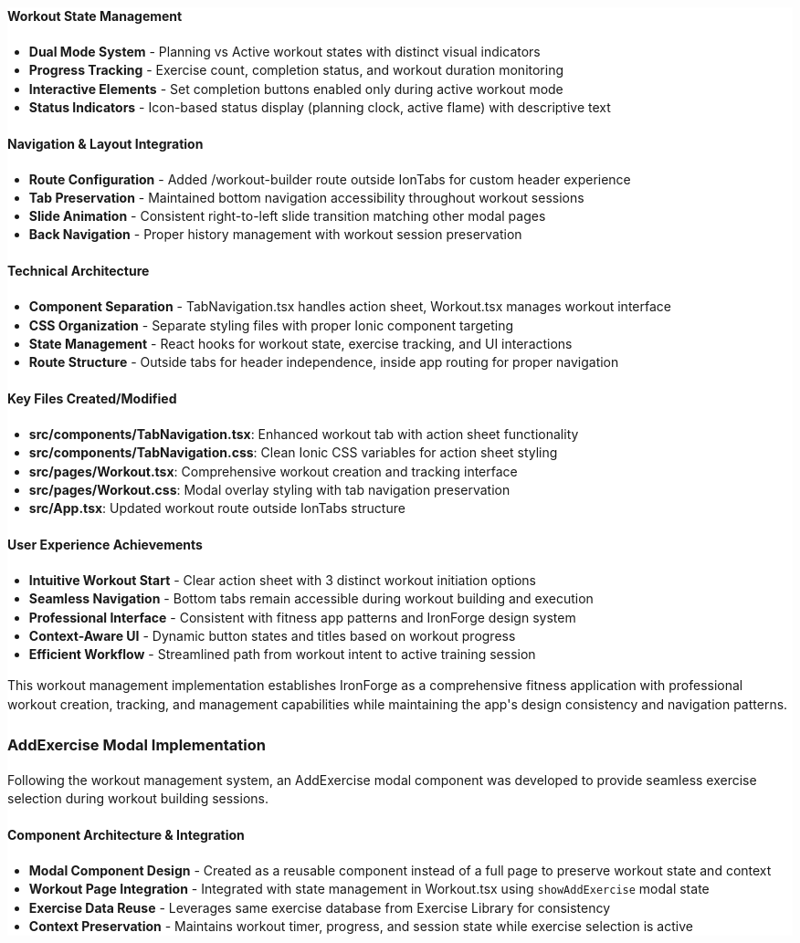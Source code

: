 #### Workout State Management
- **Dual Mode System** - Planning vs Active workout states with distinct visual indicators
- **Progress Tracking** - Exercise count, completion status, and workout duration monitoring
- **Interactive Elements** - Set completion buttons enabled only during active workout mode
- **Status Indicators** - Icon-based status display (planning clock, active flame) with descriptive text

#### Navigation & Layout Integration
- **Route Configuration** - Added /workout-builder route outside IonTabs for custom header experience
- **Tab Preservation** - Maintained bottom navigation accessibility throughout workout sessions
- **Slide Animation** - Consistent right-to-left slide transition matching other modal pages
- **Back Navigation** - Proper history management with workout session preservation

#### Technical Architecture
- **Component Separation** - TabNavigation.tsx handles action sheet, Workout.tsx manages workout interface
- **CSS Organization** - Separate styling files with proper Ionic component targeting
- **State Management** - React hooks for workout state, exercise tracking, and UI interactions
- **Route Structure** - Outside tabs for header independence, inside app routing for proper navigation

#### Key Files Created/Modified
- **src/components/TabNavigation.tsx**: Enhanced workout tab with action sheet functionality
- **src/components/TabNavigation.css**: Clean Ionic CSS variables for action sheet styling
- **src/pages/Workout.tsx**: Comprehensive workout creation and tracking interface
- **src/pages/Workout.css**: Modal overlay styling with tab navigation preservation
- **src/App.tsx**: Updated workout route outside IonTabs structure

#### User Experience Achievements
- **Intuitive Workout Start** - Clear action sheet with 3 distinct workout initiation options
- **Seamless Navigation** - Bottom tabs remain accessible during workout building and execution
- **Professional Interface** - Consistent with fitness app patterns and IronForge design system
- **Context-Aware UI** - Dynamic button states and titles based on workout progress
- **Efficient Workflow** - Streamlined path from workout intent to active training session

This workout management implementation establishes IronForge as a comprehensive fitness application with professional workout creation, tracking, and management capabilities while maintaining the app's design consistency and navigation patterns.

### AddExercise Modal Implementation
Following the workout management system, an AddExercise modal component was developed to provide seamless exercise selection during workout building sessions.

#### Component Architecture & Integration
- **Modal Component Design** - Created as a reusable component instead of a full page to preserve workout state and context
- **Workout Page Integration** - Integrated with state management in Workout.tsx using `showAddExercise` modal state
- **Exercise Data Reuse** - Leverages same exercise database from Exercise Library for consistency
- **Context Preservation** - Maintains workout timer, progress, and session state while exercise selection is active
